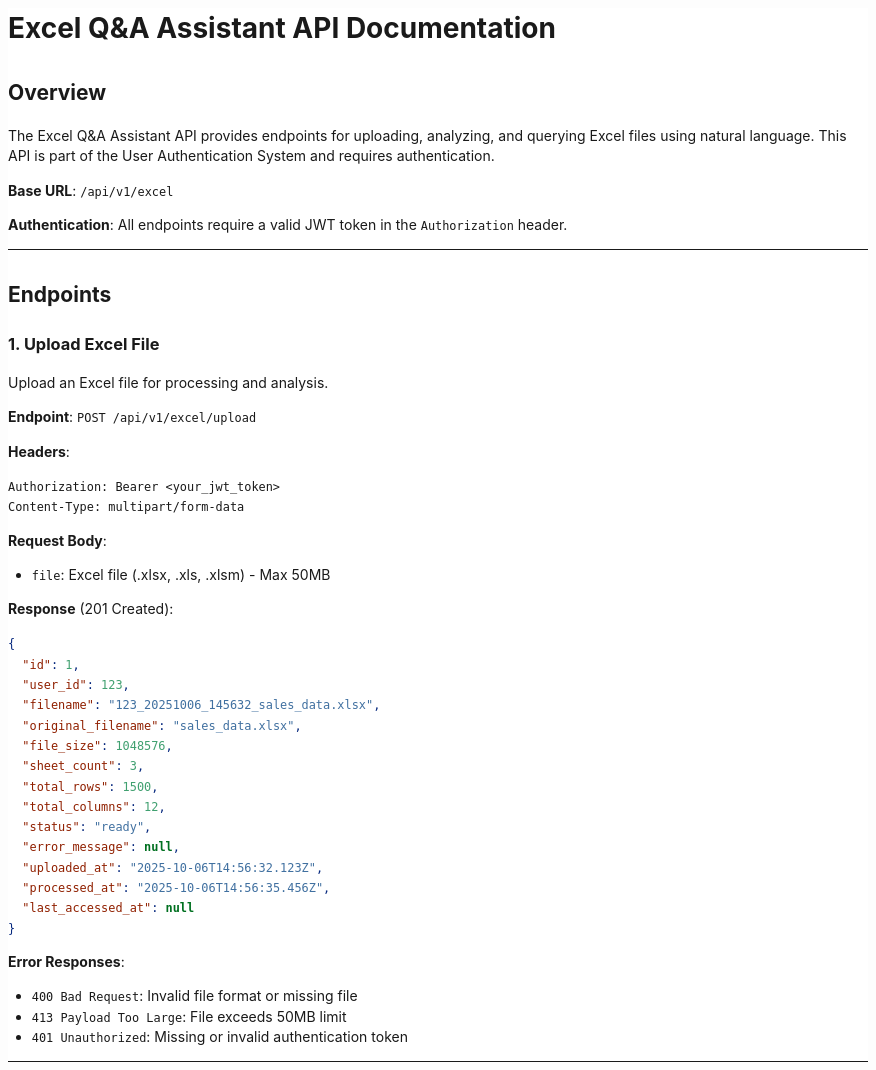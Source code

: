 # Excel Q&A Assistant API Documentation

## Overview

The Excel Q&A Assistant API provides endpoints for uploading, analyzing, and querying Excel files using natural language. This API is part of the User Authentication System and requires authentication.

**Base URL**: `/api/v1/excel`

**Authentication**: All endpoints require a valid JWT token in the `Authorization` header.

---

## Endpoints

### 1. Upload Excel File

Upload an Excel file for processing and analysis.

**Endpoint**: `POST /api/v1/excel/upload`

**Headers**:
```
Authorization: Bearer <your_jwt_token>
Content-Type: multipart/form-data
```

**Request Body**:
- `file`: Excel file (.xlsx, .xls, .xlsm) - Max 50MB

**Response** (201 Created):
```json
{
  "id": 1,
  "user_id": 123,
  "filename": "123_20251006_145632_sales_data.xlsx",
  "original_filename": "sales_data.xlsx",
  "file_size": 1048576,
  "sheet_count": 3,
  "total_rows": 1500,
  "total_columns": 12,
  "status": "ready",
  "error_message": null,
  "uploaded_at": "2025-10-06T14:56:32.123Z",
  "processed_at": "2025-10-06T14:56:35.456Z",
  "last_accessed_at": null
}
```

**Error Responses**:
- `400 Bad Request`: Invalid file format or missing file
- `413 Payload Too Large`: File exceeds 50MB limit
- `401 Unauthorized`: Missing or invalid authentication token

---